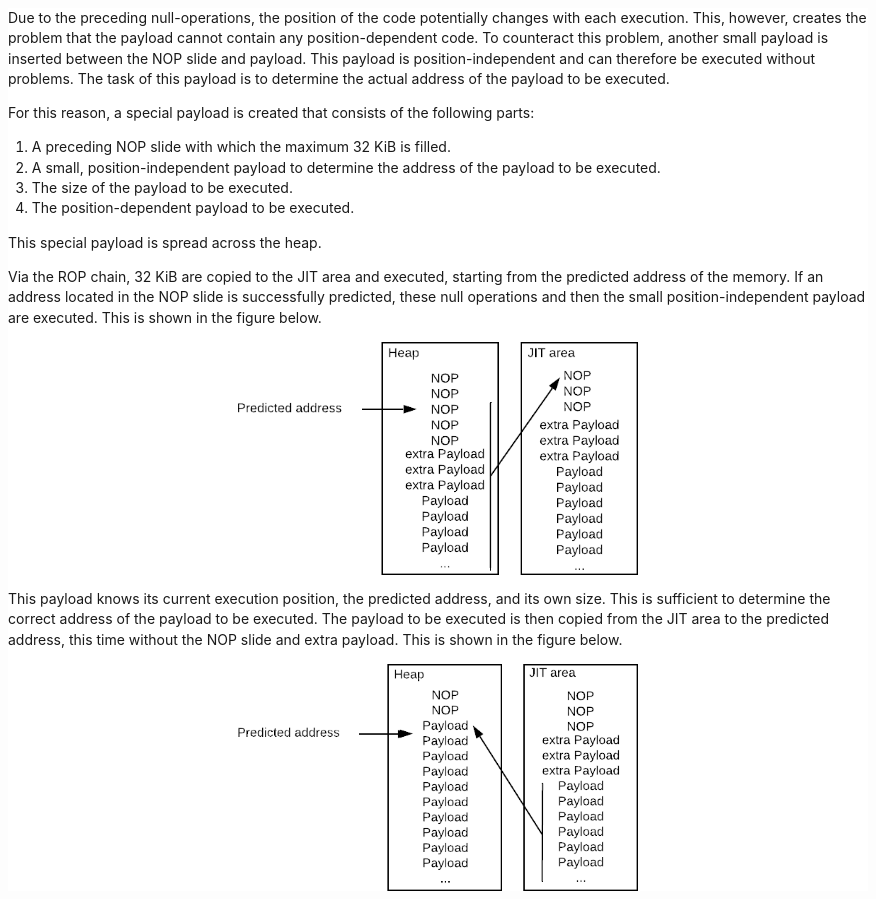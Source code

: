Due to the preceding null-operations, the position of the code
potentially changes with each execution. This, however, creates the
problem that the payload cannot contain any position-dependent code. To
counteract this problem, another small payload is inserted between the
NOP slide and payload. This payload is position-independent and can
therefore be executed without problems. The task of this payload is to
determine the actual address of the payload to be executed.

For this reason, a special payload is created that consists of the
following parts:

1.  A preceding NOP slide with which the maximum 32 KiB is filled.
2.  A small, position-independent payload to determine the address of
    the payload to be executed.
3.  The size of the payload to be executed.
4.  The position-dependent payload to be executed.

This special payload is spread across the heap.

Via the ROP chain, 32 KiB are copied to the JIT area and executed,
starting from the predicted address of the memory. If an address located
in the NOP slide is successfully predicted, these null operations and
then the small position-independent payload are executed. This is shown in the figure below.

<center><img src="/res/old_nop1.png" width="400" align="middle"></center>

This payload knows its current execution position, the predicted
address, and its own size. This is sufficient to determine the correct
address of the payload to be executed. The payload to be executed is
then copied from the JIT area to the predicted address, this time
without the NOP slide and extra payload. This is shown in the figure below. 

<center><img src="/res/old_nop2.png" width="400" align="middle"></center>
